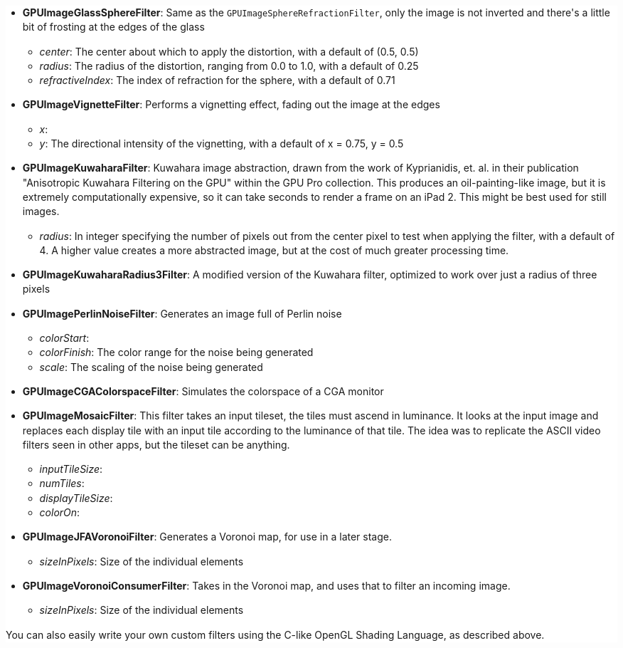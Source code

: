 - **GPUImageGlassSphereFilter**: Same as the `GPUImageSphereRefractionFilter`, only 
  the image is not inverted and there's a little bit of frosting at the edges of 
  the glass
  - *center*: The center about which to apply the distortion, with a default of 
    (0.5, 0.5)
  - *radius*: The radius of the distortion, ranging from 0.0 to 1.0, with a 
    default of 0.25
  - *refractiveIndex*: The index of refraction for the sphere, with a default 
    of 0.71

- **GPUImageVignetteFilter**: Performs a vignetting effect, fading out the 
  image at the edges
  - *x*:
  - *y*: The directional intensity of the vignetting, with a default of x = 
    0.75, y = 0.5

- **GPUImageKuwaharaFilter**: Kuwahara image abstraction, drawn from the work 
  of Kyprianidis, et. al. in their publication "Anisotropic Kuwahara Filtering 
  on the GPU" within the GPU Pro collection. This produces an oil-painting-like 
  image, but it is extremely computationally expensive, so it can take seconds 
  to render a frame on an iPad 2. This might be best used for still images.
  - *radius*: In integer specifying the number of pixels out from the center 
    pixel to test when applying the filter, with a default of 4. A higher value 
    creates a more abstracted image, but at the cost of much greater processing 
    time.

- **GPUImageKuwaharaRadius3Filter**: A modified version of the Kuwahara filter, 
  optimized to work over just a radius of three pixels

- **GPUImagePerlinNoiseFilter**: Generates an image full of Perlin noise
  - *colorStart*:
  - *colorFinish*: The color range for the noise being generated
  - *scale*: The scaling of the noise being generated

- **GPUImageCGAColorspaceFilter**: Simulates the colorspace of a CGA monitor

- **GPUImageMosaicFilter**: This filter takes an input tileset, the tiles must 
  ascend in luminance. It looks at the input image and replaces each display 
  tile with an input tile according to the luminance of that tile.  The idea 
  was to replicate the ASCII video filters seen in other apps, but the tileset 
  can be anything.
  - *inputTileSize*:
  - *numTiles*: 
  - *displayTileSize*:
  - *colorOn*:

- **GPUImageJFAVoronoiFilter**: Generates a Voronoi map, for use in a later stage.
  - *sizeInPixels*: Size of the individual elements

- **GPUImageVoronoiConsumerFilter**: Takes in the Voronoi map, and uses that 
  to filter an incoming image.
  - *sizeInPixels*: Size of the individual elements

You can also easily write your own custom filters using the C-like OpenGL 
Shading Language, as described above.
